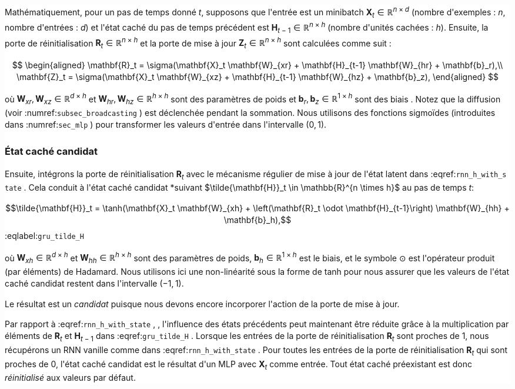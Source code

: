 Mathématiquement,
pour un pas de temps donné $t$,
supposons que l'entrée est
un minibatch
$\mathbf{X}_t \in \mathbb{R}^{n \times d}$ (nombre d'exemples : $n$, nombre d'entrées : $d$) et l'état caché du pas de temps précédent est $\mathbf{H}_{t-1} \in \mathbb{R}^{n \times h}$ (nombre d'unités cachées : $h$). Ensuite, la porte de réinitialisation $\mathbf{R}_t \in \mathbb{R}^{n \times h}$ et la porte de mise à jour $\mathbf{Z}_t \in \mathbb{R}^{n \times h}$ sont calculées comme suit :

$$
\begin{aligned}
\mathbf{R}_t = \sigma(\mathbf{X}_t \mathbf{W}_{xr} + \mathbf{H}_{t-1} \mathbf{W}_{hr} + \mathbf{b}_r),\\
\mathbf{Z}_t = \sigma(\mathbf{X}_t \mathbf{W}_{xz} + \mathbf{H}_{t-1} \mathbf{W}_{hz} + \mathbf{b}_z),
\end{aligned}
$$

où $\mathbf{W}_{xr}, \mathbf{W}_{xz} \in \mathbb{R}^{d \times h}$ et
$\mathbf{W}_{hr}, \mathbf{W}_{hz} \in \mathbb{R}^{h \times h}$ sont des paramètres de poids
et $\mathbf{b}_r, \mathbf{b}_z \in \mathbb{R}^{1 \times h}$ sont des biais
.
Notez que la diffusion (voir :numref:`subsec_broadcasting` ) est déclenchée pendant la sommation.
Nous utilisons des fonctions sigmoïdes (introduites dans :numref:`sec_mlp` ) pour transformer les valeurs d'entrée dans l'intervalle $(0, 1)$.

### État caché candidat

Ensuite, intégrons
la porte de réinitialisation $\mathbf{R}_t$ avec
le mécanisme régulier de mise à jour de l'état latent
dans :eqref:`rnn_h_with_state` .
Cela conduit à l'état caché candidat
*suivant
$\tilde{\mathbf{H}}_t \in \mathbb{R}^{n \times h}$ au pas de temps $t$:

$$\tilde{\mathbf{H}}_t = \tanh(\mathbf{X}_t \mathbf{W}_{xh} + \left(\mathbf{R}_t \odot \mathbf{H}_{t-1}\right) \mathbf{W}_{hh} + \mathbf{b}_h),$$ 
 :eqlabel:`gru_tilde_H` 

 où $\mathbf{W}_{xh} \in \mathbb{R}^{d \times h}$ et $\mathbf{W}_{hh} \in \mathbb{R}^{h \times h}$
 sont des paramètres de poids,
$\mathbf{b}_h \in \mathbb{R}^{1 \times h}$ 
 est le biais,
et le symbole $\odot$ est l'opérateur produit (par éléments) de Hadamard.
Nous utilisons ici une non-linéarité sous la forme de tanh pour nous assurer que les valeurs de l'état caché candidat restent dans l'intervalle $(-1, 1)$.

Le résultat est un *candidat* puisque nous devons encore incorporer l'action de la porte de mise à jour.

Par rapport à :eqref:`rnn_h_with_state` ,
, l'influence des états précédents
peut maintenant être réduite grâce à la multiplication par éléments de
$\mathbf{R}_t$ et $\mathbf{H}_{t-1}$
 dans :eqref:`gru_tilde_H` .
Lorsque les entrées de la porte de réinitialisation $\mathbf{R}_t$ sont proches de 1, nous récupérons un RNN vanille comme dans :eqref:`rnn_h_with_state` .
Pour toutes les entrées de la porte de réinitialisation $\mathbf{R}_t$ qui sont proches de 0, l'état caché candidat est le résultat d'un MLP avec $\mathbf{X}_t$ comme entrée. Tout état caché préexistant est donc *réinitialisé* aux valeurs par défaut.
